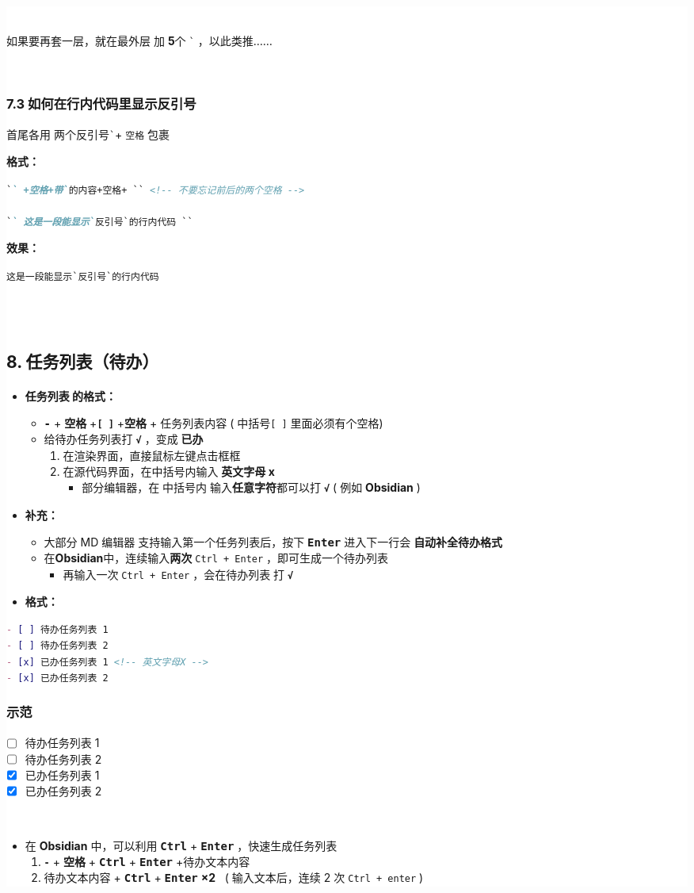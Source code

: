 <br>

如果要再套一层，就在最外层 加 **5**个 `` ` `` ，以此类推……

<br>

### 7.3 如何在行内代码里显示反引号

首尾各用 两个反引号`` ` ``+ `空格` 包裹

**格式：**

```md
`` +空格+带`的内容+空格+ `` <!-- 不要忘记前后的两个空格 -->

`` 这是一段能显示`反引号`的行内代码 ``
```

**效果：**

`` 这是一段能显示`反引号`的行内代码 ``

<br><br>

## 8. 任务列表（待办）

- **任务列表 的格式：**
  - **<kbd>-</kbd>** + **<kbd>空格</kbd>** +**`[ ]`** +**<kbd>空格</kbd>** + 任务列表内容 ( 中括号`[ ]` 里面必须有个空格)
  - 给待办任务列表打 **`√`** ，变成 **已办**
    1. 在渲染界面，直接鼠标左键点击框框
    2. 在源代码界面，在中括号内输入 **英文字母 x**
       - 部分编辑器，在 中括号内 输入**任意字符**都可以打 **`√`** ( 例如 **Obsidian** )
- **补充：**

  - 大部分 MD 编辑器 支持输入第一个任务列表后，按下 **<kbd>Enter</kbd>** 进入下一行会 **自动补全待办格式**
  - 在**Obsidian**中，连续输入**两次** `Ctrl + Enter` ，即可生成一个待办列表
    - 再输入一次 `Ctrl + Enter` ，会在待办列表 打 **`√`**

- **格式：**

```md
- [ ] 待办任务列表 1
- [ ] 待办任务列表 2
- [x] 已办任务列表 1 <!-- 英文字母X -->
- [x] 已办任务列表 2
```

### 示范

- [ ] 待办任务列表 1
- [ ] 待办任务列表 2
- [x] 已办任务列表 1
- [x] 已办任务列表 2

<br>

- 在 **Obsidian** 中，可以利用 **<kbd>Ctrl</kbd>** + **<kbd>Enter</kbd>** ，快速生成任务列表
  1.  **`-`** + **<kbd>空格</kbd>** + **<kbd>Ctrl</kbd>** + **<kbd>Enter</kbd>** +待办文本内容
  2.  待办文本内容 + **<kbd>Ctrl</kbd>** + **<kbd>Enter</kbd>** **×2** &nbsp;&nbsp;( 输入文本后，连续 2 次 `Ctrl + enter` )


[度娘]: http://www.baidu.com
[知乎]: https://www.zhihu.com
[^1]: 周树人
[^2]: 绍兴人
[度娘]: http://www.baidu.com
[知乎]: https://www.zhihu.com
[^1]: 周树人
[^2]: 绍兴人